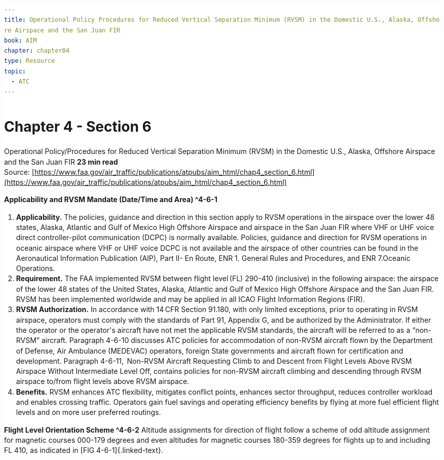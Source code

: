 ```yaml
---
title: Operational Policy Procedures for Reduced Vertical Separation Minimum (RVSM) in the Domestic U.S., Alaska, Offshore Airspace and the San Juan FIR
book: AIM
chapter: chapter04
type: Resource
topic:
  - ATC
---
```

# Chapter 4 - Section 6
Operational Policy/Procedures for Reduced Vertical Separation Minimum (RVSM) in the Domestic U.S., Alaska, Offshore Airspace and the San Juan FIR
**23 min read**  
Source: [https://www.faa.gov/air_traffic/publications/atpubs/aim_html/chap4_section_6.html](https://www.faa.gov/air_traffic/publications/atpubs/aim_html/chap4_section_6.html)

<div>

**Applicability and RVSM Mandate (Date/Time and Area) ^4-6-1**

1.  **Applicability.** The policies, guidance and direction in this section apply to RVSM operations in the airspace over the lower 48 states, Alaska, Atlantic and Gulf of Mexico High Offshore Airspace and airspace in the San Juan FIR where VHF or UHF voice direct controller-pilot communication (DCPC) is normally available. Policies, guidance and direction for RVSM operations in oceanic airspace where VHF or UHF voice DCPC is not available and the airspace of other countries can be found in the Aeronautical Information Publication (AIP), Part II- En Route, ENR 1. General Rules and Procedures, and ENR 7.Oceanic Operations.
2.  **Requirement.** The FAA implemented RVSM between flight level (FL) 290-410 (inclusive) in the following airspace: the airspace of the lower 48 states of the United States, Alaska, Atlantic and Gulf of Mexico High Offshore Airspace and the San Juan FIR. RVSM has been implemented worldwide and may be applied in all ICAO Flight Information Regions (FIR).
3.  **RVSM Authorization.** In accordance with 14 CFR Section 91.180, with only limited exceptions, prior to operating in RVSM airspace, operators must comply with the standards of Part 91, Appendix G, and be authorized by the Administrator. If either the operator or the operator's aircraft have not met the applicable RVSM standards, the aircraft will be referred to as a “non-RVSM” aircraft. Paragraph 4-6-10 discusses ATC policies for accommodation of non-RVSM aircraft flown by the Department of Defense, Air Ambulance (MEDEVAC) operators, foreign State governments and aircraft flown for certification and development. Paragraph 4-6-11,  Non-RVSM Aircraft Requesting Climb to and Descent from Flight Levels Above RVSM Airspace Without Intermediate Level Off, contains policies for non-RVSM aircraft climbing and descending through RVSM airspace to/from flight levels above RVSM airspace.
4.  **Benefits.** RVSM enhances ATC flexibility, mitigates conflict points, enhances sector throughput, reduces controller workload and enables crossing traffic. Operators gain fuel savings and operating efficiency benefits by flying at more fuel efficient flight levels and on more user preferred routings.

**Flight Level Orientation Scheme ^4-6-2** Altitude assignments for direction of flight follow a scheme of odd altitude assignment for magnetic courses 000-179 degrees and even altitudes for magnetic courses 180-359 degrees for flights up to and including FL 410, as indicated in [FIG 4-6-1]{.linked-text}. <em>
